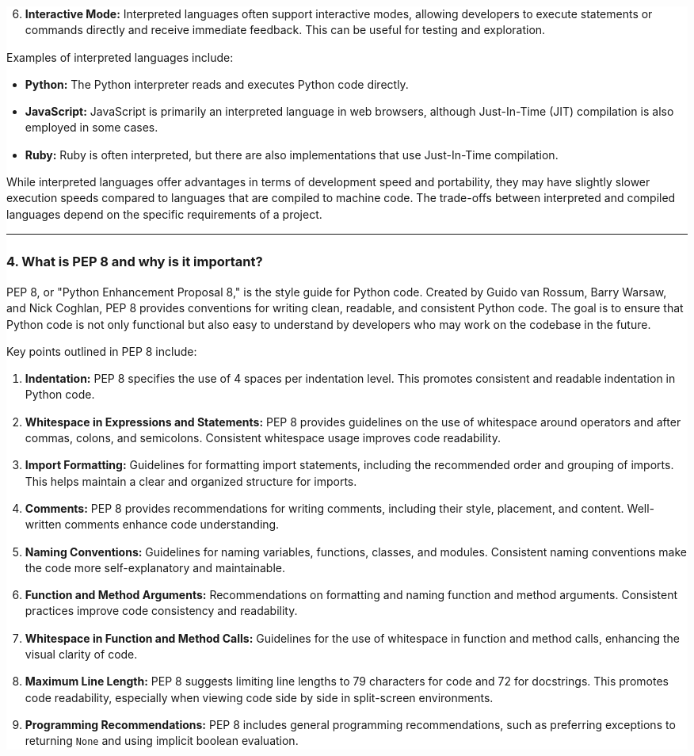 6. **Interactive Mode:** Interpreted languages often support interactive modes, allowing developers to execute statements or commands directly and receive immediate feedback. This can be useful for testing and exploration.   
   
Examples of interpreted languages include:

- **Python:** The Python interpreter reads and executes Python code directly.

- **JavaScript:** JavaScript is primarily an interpreted language in web browsers, although Just-In-Time (JIT) compilation is also employed in some cases.

- **Ruby:** Ruby is often interpreted, but there are also implementations that use Just-In-Time compilation.   
   
   
While interpreted languages offer advantages in terms of development speed and portability, they may have slightly slower execution speeds compared to languages that are compiled to machine code. The trade-offs between interpreted and compiled languages depend on the specific requirements of a project.   

---

### 4. What is PEP 8 and why is it important?

PEP 8, or "Python Enhancement Proposal 8," is the style guide for Python code. Created by Guido van Rossum, Barry Warsaw, and Nick Coghlan, PEP 8 provides conventions for writing clean, readable, and consistent Python code. The goal is to ensure that Python code is not only functional but also easy to understand by developers who may work on the codebase in the future.   
   
Key points outlined in PEP 8 include:
   
1. **Indentation:** PEP 8 specifies the use of 4 spaces per indentation level. This promotes consistent and readable indentation in Python code.

2. **Whitespace in Expressions and Statements:** PEP 8 provides guidelines on the use of whitespace around operators and after commas, colons, and semicolons. Consistent whitespace usage improves code readability.

3. **Import Formatting:** Guidelines for formatting import statements, including the recommended order and grouping of imports. This helps maintain a clear and organized structure for imports.

4. **Comments:** PEP 8 provides recommendations for writing comments, including their style, placement, and content. Well-written comments enhance code understanding.

5. **Naming Conventions:** Guidelines for naming variables, functions, classes, and modules. Consistent naming conventions make the code more self-explanatory and maintainable.

6. **Function and Method Arguments:** Recommendations on formatting and naming function and method arguments. Consistent practices improve code consistency and readability.

7. **Whitespace in Function and Method Calls:** Guidelines for the use of whitespace in function and method calls, enhancing the visual clarity of code.

8. **Maximum Line Length:** PEP 8 suggests limiting line lengths to 79 characters for code and 72 for docstrings. This promotes code readability, especially when viewing code side by side in split-screen environments.

9. **Programming Recommendations:** PEP 8 includes general programming recommendations, such as preferring exceptions to returning `None` and using implicit boolean evaluation.
